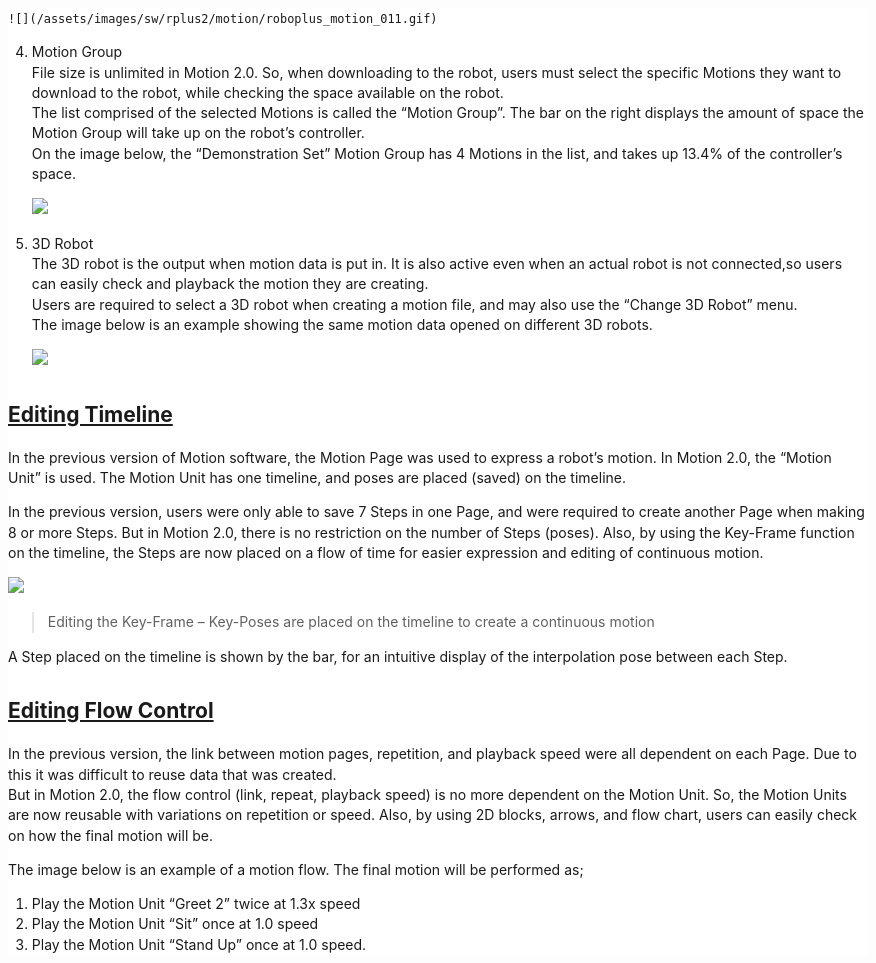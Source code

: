     ![](/assets/images/sw/rplus2/motion/roboplus_motion_011.gif)

4. Motion Group  
    File size is unlimited in Motion 2.0. So, when downloading to the robot, users must select the specific Motions they want to download to the robot, while checking the space available on the robot.  
    The list comprised of the selected Motions is called the “Motion Group”. The bar on the right displays the amount of space the Motion Group will take up on the robot’s controller.  
    On the image below, the “Demonstration Set” Motion Group has 4 Motions in the list, and takes up 13.4% of the controller’s space.

    ![](/assets/images/sw/rplus2/motion/roboplus_motion_012.gif)

5. 3D Robot  
    The 3D robot is the output when motion data is put in. It is also active even when an actual robot is not connected,so users can easily check and playback the motion they are creating.  
    Users are required to select a 3D robot when creating a motion file, and may also use the “Change 3D Robot” menu.  
    The image below is an example showing the same motion data opened on different 3D robots.

    ![](/assets/images/sw/rplus2/motion/roboplus_motion_013.gif)

## [Editing Timeline](#editing-timeline)

In the previous version of Motion software, the Motion Page was used to express a robot’s motion. In Motion 2.0, the “Motion Unit” is used.
The Motion Unit has one timeline, and poses are placed (saved) on the timeline.

In the previous version, users were only able to save 7 Steps in one Page, and were required to create another Page when making 8 or more Steps.
But in Motion 2.0, there is no restriction on the number of Steps (poses). Also, by using the Key-Frame function on the timeline, the Steps are now placed on a flow of time
for easier expression and editing of continuous motion.

![](/assets/images/sw/rplus2/motion/roboplus_motion_014.gif)

> Editing the Key-Frame – Key-Poses are placed on the timeline to create a continuous motion

A Step placed on the timeline is shown by the bar, for an intuitive display of the interpolation pose between each Step.

## [Editing Flow Control](#editing-flow-control)

In the previous version, the link between motion pages, repetition, and playback speed were all dependent on each Page. Due to this it was difficult to reuse data that was created.  
But in Motion 2.0, the flow control (link, repeat, playback speed) is no more dependent on the Motion Unit. So, the Motion Units are now reusable with variations on repetition or speed. Also, by using 2D blocks, arrows, and flow chart, users can easily check on how the final motion will be.

The image below is an example of a motion flow. The final motion will be performed as;

1. Play the Motion Unit “Greet 2” twice at 1.3x speed
2. Play the Motion Unit “Sit” once at 1.0 speed
3. Play the Motion Unit “Stand Up” once at 1.0 speed.
